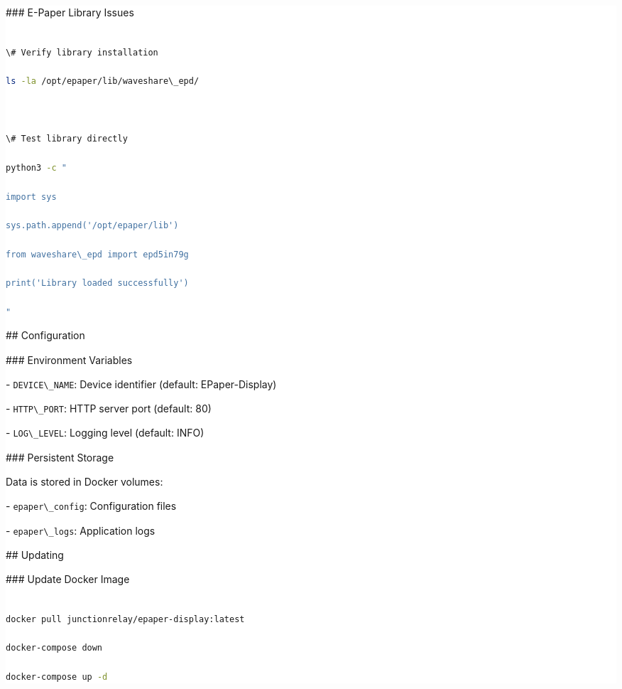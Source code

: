 

\### E-Paper Library Issues

```bash

\# Verify library installation

ls -la /opt/epaper/lib/waveshare\_epd/



\# Test library directly

python3 -c "

import sys

sys.path.append('/opt/epaper/lib')

from waveshare\_epd import epd5in79g

print('Library loaded successfully')

"

```



\## Configuration



\### Environment Variables



\- `DEVICE\_NAME`: Device identifier (default: EPaper-Display)

\- `HTTP\_PORT`: HTTP server port (default: 80)

\- `LOG\_LEVEL`: Logging level (default: INFO)



\### Persistent Storage



Data is stored in Docker volumes:

\- `epaper\_config`: Configuration files

\- `epaper\_logs`: Application logs



\## Updating



\### Update Docker Image

```bash

docker pull junctionrelay/epaper-display:latest

docker-compose down

docker-compose up -d

```

